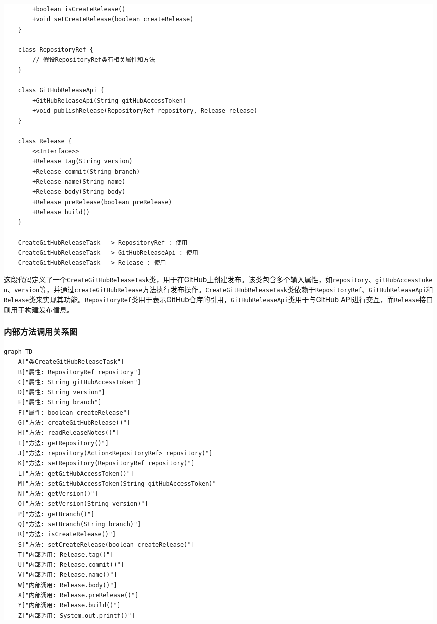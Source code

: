 ```mermaid
        +boolean isCreateRelease()
        +void setCreateRelease(boolean createRelease)
    }

    class RepositoryRef {
        // 假设RepositoryRef类有相关属性和方法
    }

    class GitHubReleaseApi {
        +GitHubReleaseApi(String gitHubAccessToken)
        +void publishRelease(RepositoryRef repository, Release release)
    }

    class Release {
        <<Interface>>
        +Release tag(String version)
        +Release commit(String branch)
        +Release name(String name)
        +Release body(String body)
        +Release preRelease(boolean preRelease)
        +Release build()
    }

    CreateGitHubReleaseTask --> RepositoryRef : 使用
    CreateGitHubReleaseTask --> GitHubReleaseApi : 使用
    CreateGitHubReleaseTask --> Release : 使用
```

这段代码定义了一个`CreateGitHubReleaseTask`类，用于在GitHub上创建发布。该类包含多个输入属性，如`repository`、`gitHubAccessToken`、`version`等，并通过`createGitHubRelease`方法执行发布操作。`CreateGitHubReleaseTask`类依赖于`RepositoryRef`、`GitHubReleaseApi`和`Release`类来实现其功能。`RepositoryRef`类用于表示GitHub仓库的引用，`GitHubReleaseApi`类用于与GitHub API进行交互，而`Release`接口则用于构建发布信息。


### 内部方法调用关系图

```mermaid
graph TD
    A["类CreateGitHubReleaseTask"]
    B["属性: RepositoryRef repository"]
    C["属性: String gitHubAccessToken"]
    D["属性: String version"]
    E["属性: String branch"]
    F["属性: boolean createRelease"]
    G["方法: createGitHubRelease()"]
    H["方法: readReleaseNotes()"]
    I["方法: getRepository()"]
    J["方法: repository(Action<RepositoryRef> repository)"]
    K["方法: setRepository(RepositoryRef repository)"]
    L["方法: getGitHubAccessToken()"]
    M["方法: setGitHubAccessToken(String gitHubAccessToken)"]
    N["方法: getVersion()"]
    O["方法: setVersion(String version)"]
    P["方法: getBranch()"]
    Q["方法: setBranch(String branch)"]
    R["方法: isCreateRelease()"]
    S["方法: setCreateRelease(boolean createRelease)"]
    T["内部调用: Release.tag()"]
    U["内部调用: Release.commit()"]
    V["内部调用: Release.name()"]
    W["内部调用: Release.body()"]
    X["内部调用: Release.preRelease()"]
    Y["内部调用: Release.build()"]
    Z["内部调用: System.out.printf()"]
```